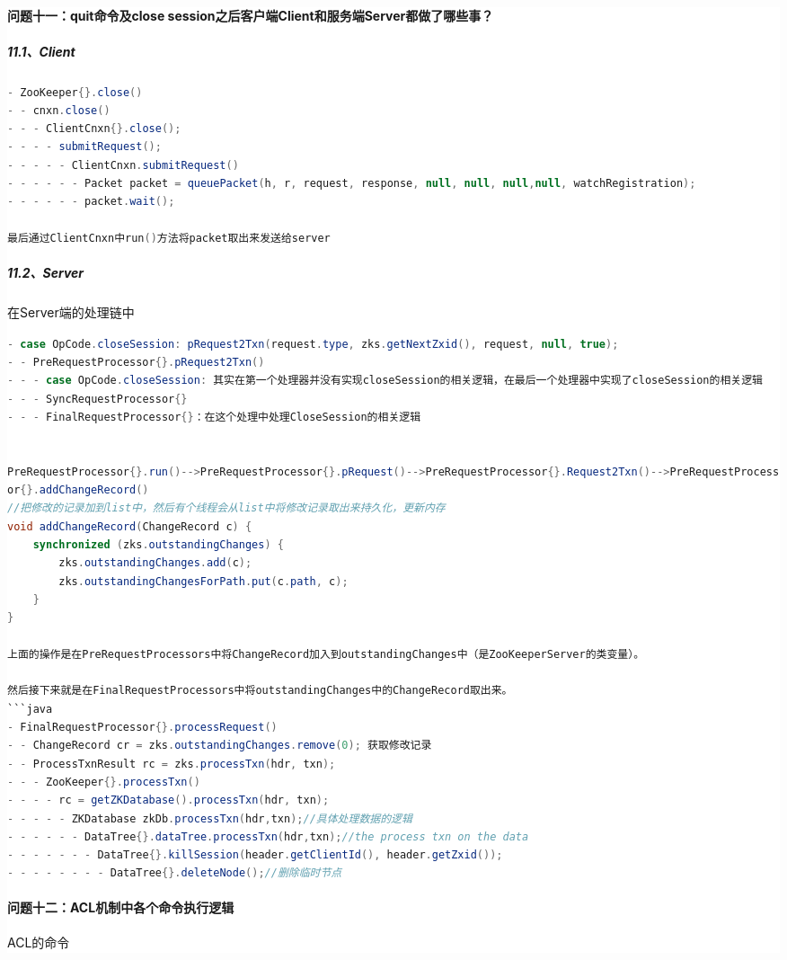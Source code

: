 #### 问题十一：quit命令及close session之后客户端Client和服务端Server都做了哪些事？
##### 11.1、Client
```java
- ZooKeeper{}.close()
- - cnxn.close()
- - - ClientCnxn{}.close();
- - - - submitRequest();
- - - - - ClientCnxn.submitRequest()
- - - - - - Packet packet = queuePacket(h, r, request, response, null, null, null,null, watchRegistration);
- - - - - - packet.wait();

最后通过ClientCnxn中run()方法将packet取出来发送给server
```

##### 11.2、Server
在Server端的处理链中
```java
- case OpCode.closeSession: pRequest2Txn(request.type, zks.getNextZxid(), request, null, true);
- - PreRequestProcessor{}.pRequest2Txn()
- - - case OpCode.closeSession: 其实在第一个处理器并没有实现closeSession的相关逻辑，在最后一个处理器中实现了closeSession的相关逻辑
- - - SyncRequestProcessor{}
- - - FinalRequestProcessor{}：在这个处理中处理CloseSession的相关逻辑


PreRequestProcessor{}.run()-->PreRequestProcessor{}.pRequest()-->PreRequestProcessor{}.Request2Txn()-->PreRequestProcessor{}.addChangeRecord()
//把修改的记录加到list中，然后有个线程会从list中将修改记录取出来持久化，更新内存
void addChangeRecord(ChangeRecord c) {
    synchronized (zks.outstandingChanges) {
        zks.outstandingChanges.add(c);
        zks.outstandingChangesForPath.put(c.path, c);
    }
}

上面的操作是在PreRequestProcessors中将ChangeRecord加入到outstandingChanges中（是ZooKeeperServer的类变量）。

然后接下来就是在FinalRequestProcessors中将outstandingChanges中的ChangeRecord取出来。
```java
- FinalRequestProcessor{}.processRequest()
- - ChangeRecord cr = zks.outstandingChanges.remove(0); 获取修改记录
- - ProcessTxnResult rc = zks.processTxn(hdr, txn);
- - - ZooKeeper{}.processTxn()
- - - - rc = getZKDatabase().processTxn(hdr, txn);
- - - - - ZKDatabase zkDb.processTxn(hdr,txn);//具体处理数据的逻辑
- - - - - - DataTree{}.dataTree.processTxn(hdr,txn);//the process txn on the data
- - - - - - - DataTree{}.killSession(header.getClientId(), header.getZxid());
- - - - - - - - DataTree{}.deleteNode();//删除临时节点

```
#### 问题十二：ACL机制中各个命令执行逻辑
ACL的命令
